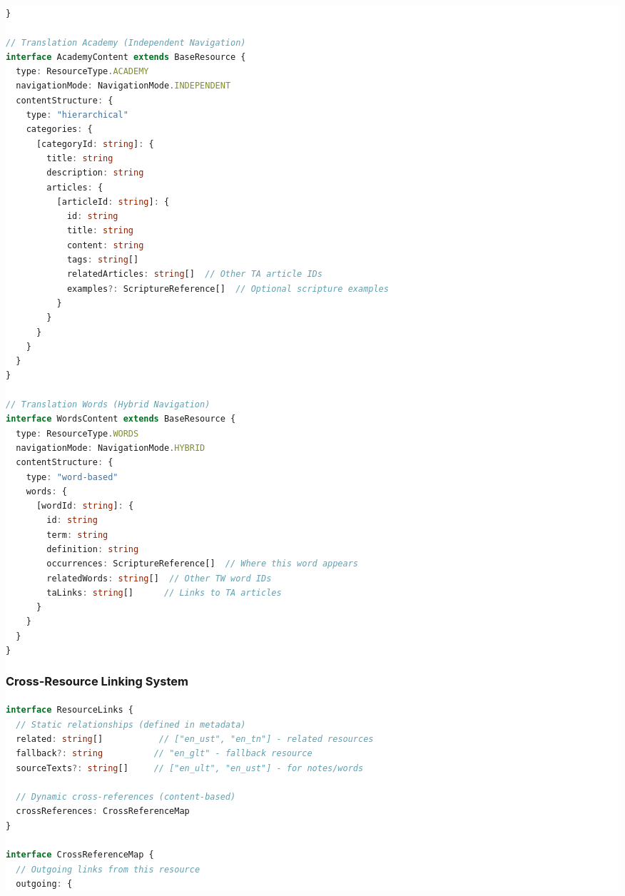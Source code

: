 ```typescript
}

// Translation Academy (Independent Navigation)
interface AcademyContent extends BaseResource {
  type: ResourceType.ACADEMY
  navigationMode: NavigationMode.INDEPENDENT
  contentStructure: {
    type: "hierarchical"
    categories: {
      [categoryId: string]: {
        title: string
        description: string
        articles: {
          [articleId: string]: {
            id: string
            title: string
            content: string
            tags: string[]
            relatedArticles: string[]  // Other TA article IDs
            examples?: ScriptureReference[]  // Optional scripture examples
          }
        }
      }
    }
  }
}

// Translation Words (Hybrid Navigation)
interface WordsContent extends BaseResource {
  type: ResourceType.WORDS
  navigationMode: NavigationMode.HYBRID
  contentStructure: {
    type: "word-based"
    words: {
      [wordId: string]: {
        id: string
        term: string
        definition: string
        occurrences: ScriptureReference[]  // Where this word appears
        relatedWords: string[]  // Other TW word IDs
        taLinks: string[]      // Links to TA articles
      }
    }
  }
}
```

### Cross-Resource Linking System

```typescript
interface ResourceLinks {
  // Static relationships (defined in metadata)
  related: string[]           // ["en_ust", "en_tn"] - related resources
  fallback?: string          // "en_glt" - fallback resource
  sourceTexts?: string[]     // ["en_ult", "en_ust"] - for notes/words
  
  // Dynamic cross-references (content-based)
  crossReferences: CrossReferenceMap
}

interface CrossReferenceMap {
  // Outgoing links from this resource
  outgoing: {
```